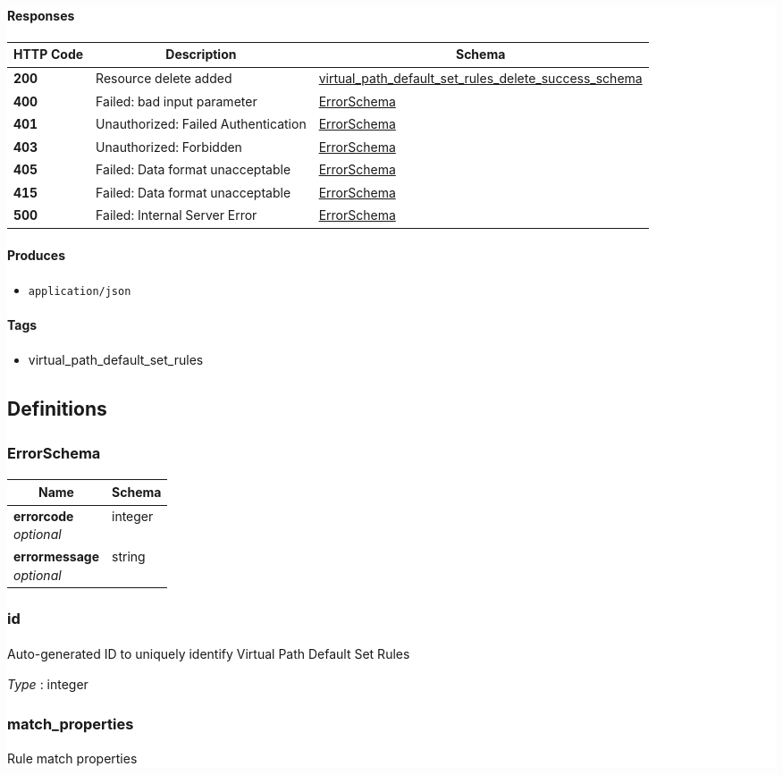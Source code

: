 
#### Responses

|HTTP Code|Description|Schema|
|---|---|---|
|**200**|Resource delete added|[virtual\_path\_default\_set\_rules\_delete\_success\_schema](#virtual\_path\_default\_set\_rules\_delete\_success\_schema)|
|**400**|Failed: bad input parameter|[ErrorSchema](#errorschema)|
|**401**|Unauthorized: Failed Authentication|[ErrorSchema](#errorschema)|
|**403**|Unauthorized: Forbidden|[ErrorSchema](#errorschema)|
|**405**|Failed: Data format unacceptable|[ErrorSchema](#errorschema)|
|**415**|Failed: Data format unacceptable|[ErrorSchema](#errorschema)|
|**500**|Failed: Internal Server Error|[ErrorSchema](#errorschema)|


#### Produces

* `application/json`


#### Tags

* virtual\_path\_default\_set\_rules




<a name="definitions"></a>
## Definitions

<a name="errorschema"></a>
### ErrorSchema

|Name|Schema|
|---|---|
|**errorcode**  <br>*optional*|integer|
|**errormessage**  <br>*optional*|string|


<a name="id"></a>
### id
Auto-generated ID to uniquely identify Virtual Path Default Set Rules

*Type* : integer


<a name="match\_properties"></a>
### match\_properties
Rule match properties

